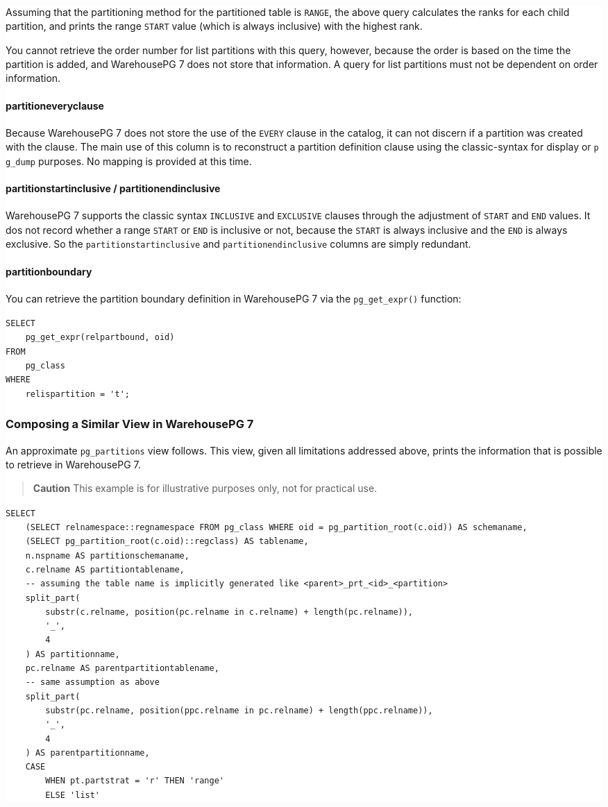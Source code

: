 Assuming that the partitioning method for the partitioned table is `RANGE`, the above query calculates the ranks for each child partition, and prints the range `START` value (which is always inclusive) with the highest rank.

You cannot retrieve the order number for list partitions with this query, however, because the order is based on the time the partition is added, and WarehousePG 7 does not store that information. A query for list partitions must not be dependent on order information.

#### <a id="pec"></a> partitioneveryclause

Because WarehousePG 7 does not store the use of the `EVERY` clause in the catalog, it can not discern if a partition was created with the clause. The main use of this column is to reconstruct a partition definition clause using the classic-syntax for display or `pg_dump` purposes. No mapping is provided at this time.

#### <a id="psipei"></a> partitionstartinclusive / partitionendinclusive

WarehousePG 7 supports the classic syntax `INCLUSIVE` and `EXCLUSIVE` clauses through the adjustment of `START` and `END` values. It dos not record whether a range `START` or `END` is inclusive or not, because the `START` is always inclusive and the `END` is always exclusive. So the `partitionstartinclusive` and `partitionendinclusive` columns are simply redundant.

#### <a id="pb"></a> partitionboundary

You can retrieve the partition boundary definition in WarehousePG 7 via the `pg_get_expr()` function:

```
SELECT 
    pg_get_expr(relpartbound, oid)
FROM 
    pg_class 
WHERE 
    relispartition = 't';
```

### <a id="pgparts_compose"></a> Composing a Similar View in WarehousePG 7

An approximate `pg_partitions` view follows.  This view, given all limitations addressed above, prints the information that is possible to retrieve in WarehousePG 7.

> **Caution** This example is for illustrative purposes only, not for practical use.

```
SELECT
    (SELECT relnamespace::regnamespace FROM pg_class WHERE oid = pg_partition_root(c.oid)) AS schemaname,
    (SELECT pg_partition_root(c.oid)::regclass) AS tablename,
    n.nspname AS partitionschemaname,
    c.relname AS partitiontablename,
    -- assuming the table name is implicitly generated like <parent>_prt_<id>_<partition>
    split_part(
        substr(c.relname, position(pc.relname in c.relname) + length(pc.relname)),
        '_',
        4
    ) AS partitionname,
    pc.relname AS parentpartitiontablename,
    -- same assumption as above
    split_part(
        substr(pc.relname, position(ppc.relname in pc.relname) + length(ppc.relname)),
        '_',
        4
    ) AS parentpartitionname,
    CASE
        WHEN pt.partstrat = 'r' THEN 'range'
        ELSE 'list'
```